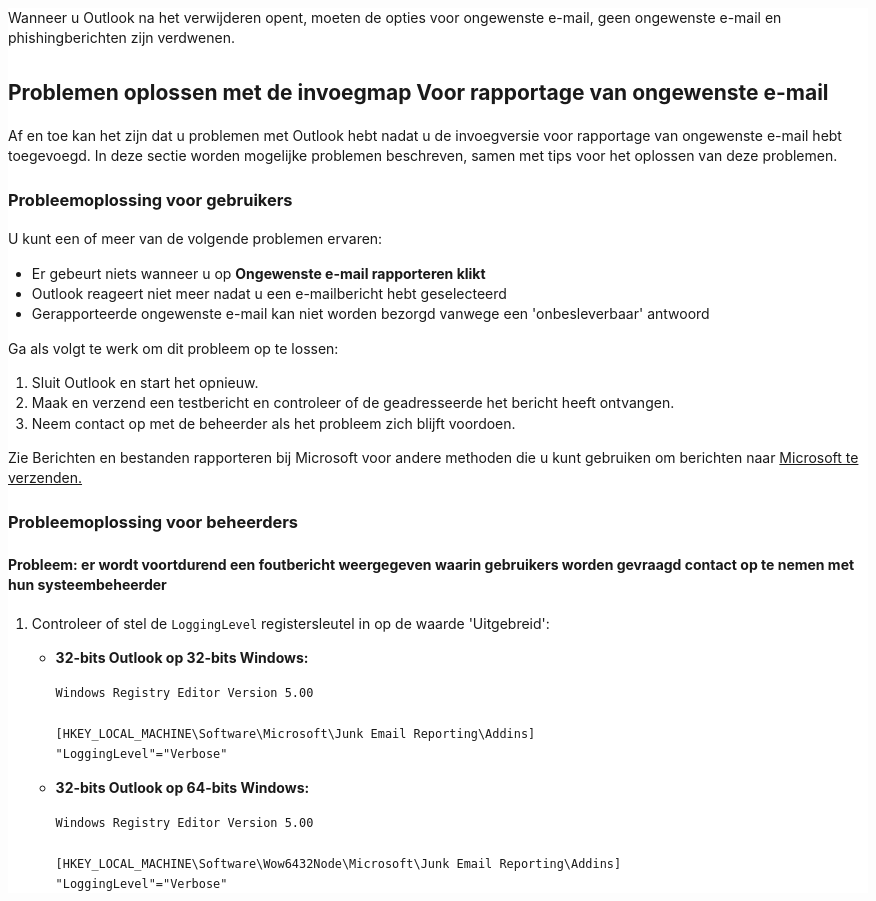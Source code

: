 Wanneer u Outlook na het verwijderen opent, moeten de opties voor ongewenste e-mail, geen ongewenste e-mail en phishingberichten zijn verdwenen.

## <a name="troubleshooting-the-junk-email-reporting-add-in"></a>Problemen oplossen met de invoegmap Voor rapportage van ongewenste e-mail

Af en toe kan het zijn dat u problemen met Outlook hebt nadat u de invoegversie voor rapportage van ongewenste e-mail hebt toegevoegd. In deze sectie worden mogelijke problemen beschreven, samen met tips voor het oplossen van deze problemen.

### <a name="troubleshooting-for-users"></a>Probleemoplossing voor gebruikers

U kunt een of meer van de volgende problemen ervaren:

- Er gebeurt niets wanneer u op **Ongewenste e-mail rapporteren klikt**
- Outlook reageert niet meer nadat u een e-mailbericht hebt geselecteerd
- Gerapporteerde ongewenste e-mail kan niet worden bezorgd vanwege een 'onbesleverbaar' antwoord

Ga als volgt te werk om dit probleem op te lossen:

1. Sluit Outlook en start het opnieuw.
2. Maak en verzend een testbericht en controleer of de geadresseerde het bericht heeft ontvangen.
3. Neem contact op met de beheerder als het probleem zich blijft voordoen.

Zie Berichten en bestanden rapporteren bij Microsoft voor andere methoden die u kunt gebruiken om berichten naar [Microsoft te verzenden.](report-junk-email-messages-to-microsoft.md)

### <a name="troubleshooting-for-admins"></a>Probleemoplossing voor beheerders

#### <a name="problem-an-error-message-continually-appears-that-asks-users-to-contact-their-system-administrator"></a>Probleem: er wordt voortdurend een foutbericht weergegeven waarin gebruikers worden gevraagd contact op te nemen met hun systeembeheerder

1. Controleer of stel de `LoggingLevel` registersleutel in op de waarde 'Uitgebreid':

   - **32-bits Outlook op 32-bits Windows:**

     ```text
     Windows Registry Editor Version 5.00

     [HKEY_LOCAL_MACHINE\Software\Microsoft\Junk Email Reporting\Addins]
     "LoggingLevel"="Verbose"
     ```

   - **32-bits Outlook op 64-bits Windows:**

     ```text
     Windows Registry Editor Version 5.00

     [HKEY_LOCAL_MACHINE\Software\Wow6432Node\Microsoft\Junk Email Reporting\Addins]
     "LoggingLevel"="Verbose"
     ```
